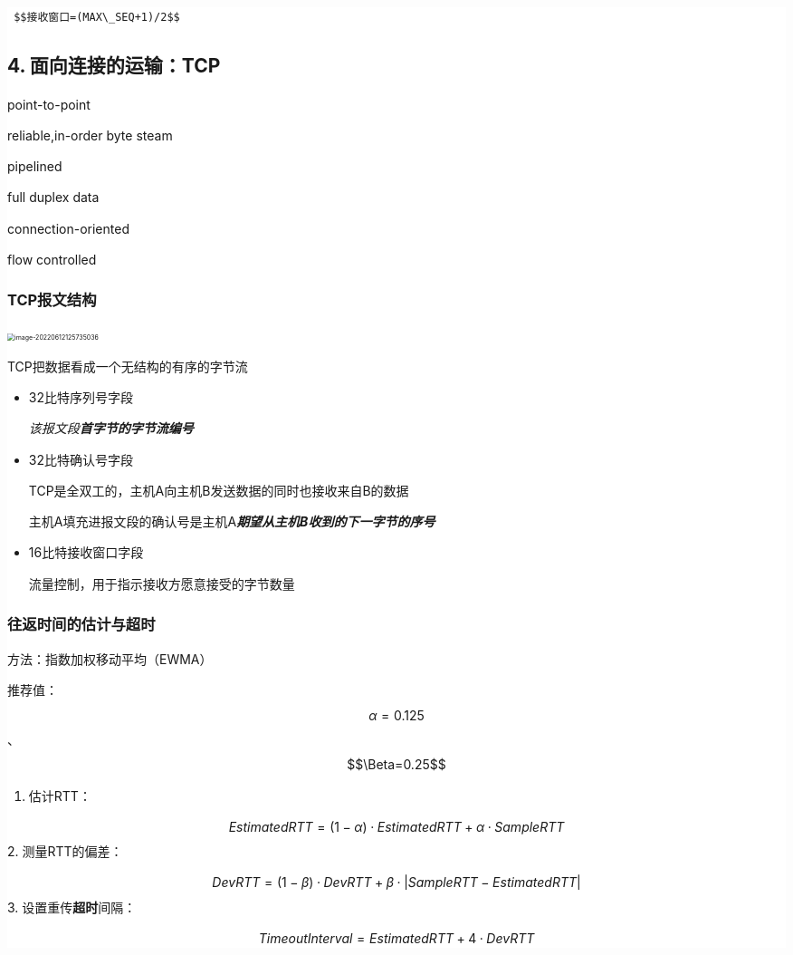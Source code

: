      $$接收窗口=(MAX\_SEQ+1)/2$$
  
     
  

## 4. 面向连接的运输：TCP

point-to-point

reliable,in-order byte steam

pipelined

full duplex data

connection-oriented

flow controlled

### TCP报文结构

<img src="https://raw.githubusercontent.com/liweiqi11111/picBed/main/img/202302262139630.png" alt="image-20220612125735036" style="zoom:50%;" />

TCP把数据看成一个无结构的有序的字节流

- 32比特序列号字段

  *该报文段**首字节的字节流编号***

- 32比特确认号字段

  TCP是全双工的，主机A向主机B发送数据的同时也接收来自B的数据
  
  主机A填充进报文段的确认号是主机A***期望从主机B收到的下一字节的序号***
  
- 16比特接收窗口字段

  流量控制，用于指示接收方愿意接受的字节数量





### 往返时间的估计与超时

方法：指数加权移动平均（EWMA）

推荐值：$$\alpha=0.125$$、$$\Beta=0.25$$

1. 估计RTT：

$$
EstimatedRTT = (1-\alpha)·EstimatedRTT + \alpha·SampleRTT
$$
2. 测量RTT的偏差：

$$
DevRTT = (1-\beta)·DevRTT + \beta·|SampleRTT - EstimatedRTT|
$$
3. 设置重传**超时**间隔：

$$
TimeoutInterval = EstimatedRTT + 4 · DevRTT
$$
